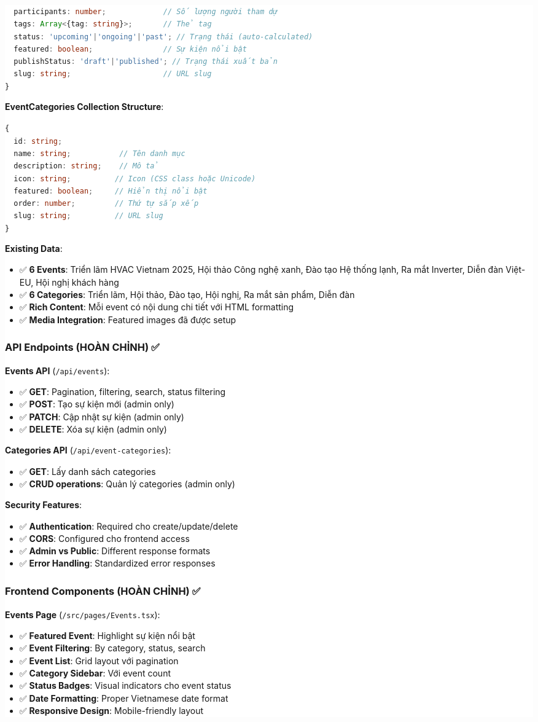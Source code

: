 ```typescript
  participants: number;             // Số lượng người tham dự
  tags: Array<{tag: string}>;       // Thẻ tag
  status: 'upcoming'|'ongoing'|'past'; // Trạng thái (auto-calculated)
  featured: boolean;                // Sự kiện nổi bật
  publishStatus: 'draft'|'published'; // Trạng thái xuất bản
  slug: string;                     // URL slug
}
```

**EventCategories Collection Structure**:
```typescript
{
  id: string;
  name: string;           // Tên danh mục
  description: string;    // Mô tả
  icon: string;          // Icon (CSS class hoặc Unicode)
  featured: boolean;     // Hiển thị nổi bật
  order: number;         // Thứ tự sắp xếp
  slug: string;          // URL slug
}
```

**Existing Data**:
- ✅ **6 Events**: Triển lãm HVAC Vietnam 2025, Hội thảo Công nghệ xanh, Đào tạo Hệ thống lạnh, Ra mắt Inverter, Diễn đàn Việt-EU, Hội nghị khách hàng
- ✅ **6 Categories**: Triển lãm, Hội thảo, Đào tạo, Hội nghị, Ra mắt sản phẩm, Diễn đàn
- ✅ **Rich Content**: Mỗi event có nội dung chi tiết với HTML formatting
- ✅ **Media Integration**: Featured images đã được setup

### **API Endpoints (HOÀN CHỈNH)** ✅

**Events API** (`/api/events`):
- ✅ **GET**: Pagination, filtering, search, status filtering
- ✅ **POST**: Tạo sự kiện mới (admin only)
- ✅ **PATCH**: Cập nhật sự kiện (admin only)
- ✅ **DELETE**: Xóa sự kiện (admin only)

**Categories API** (`/api/event-categories`):
- ✅ **GET**: Lấy danh sách categories
- ✅ **CRUD operations**: Quản lý categories (admin only)

**Security Features**:
- ✅ **Authentication**: Required cho create/update/delete
- ✅ **CORS**: Configured cho frontend access
- ✅ **Admin vs Public**: Different response formats
- ✅ **Error Handling**: Standardized error responses

### **Frontend Components (HOÀN CHỈNH)** ✅

**Events Page** (`/src/pages/Events.tsx`):
- ✅ **Featured Event**: Highlight sự kiện nổi bật
- ✅ **Event Filtering**: By category, status, search
- ✅ **Event List**: Grid layout với pagination
- ✅ **Category Sidebar**: Với event count
- ✅ **Status Badges**: Visual indicators cho event status
- ✅ **Date Formatting**: Proper Vietnamese date format
- ✅ **Responsive Design**: Mobile-friendly layout
